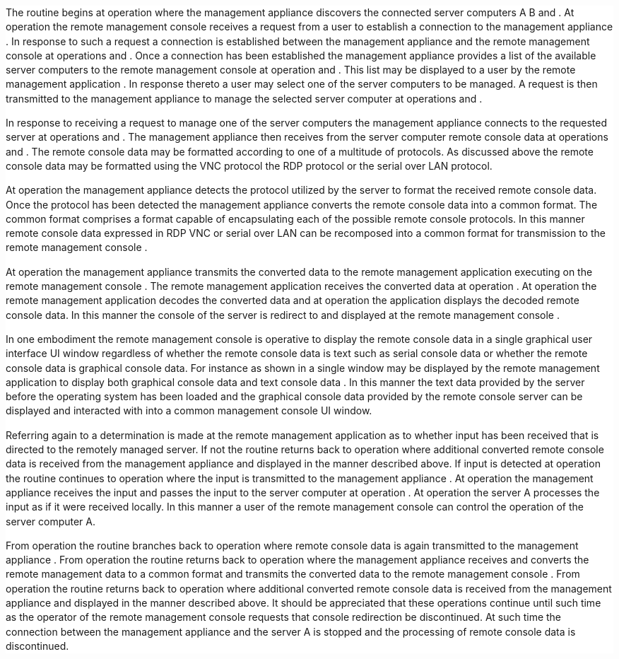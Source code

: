 The routine begins at operation where the management appliance discovers the connected server computers A B and . At operation the remote management console receives a request from a user to establish a connection to the management appliance . In response to such a request a connection is established between the management appliance and the remote management console at operations and . Once a connection has been established the management appliance provides a list of the available server computers to the remote management console at operation and . This list may be displayed to a user by the remote management application . In response thereto a user may select one of the server computers to be managed. A request is then transmitted to the management appliance to manage the selected server computer at operations and .

In response to receiving a request to manage one of the server computers the management appliance connects to the requested server at operations and . The management appliance then receives from the server computer remote console data at operations and . The remote console data may be formatted according to one of a multitude of protocols. As discussed above the remote console data may be formatted using the VNC protocol the RDP protocol or the serial over LAN protocol.

At operation the management appliance detects the protocol utilized by the server to format the received remote console data. Once the protocol has been detected the management appliance converts the remote console data into a common format. The common format comprises a format capable of encapsulating each of the possible remote console protocols. In this manner remote console data expressed in RDP VNC or serial over LAN can be recomposed into a common format for transmission to the remote management console .

At operation the management appliance transmits the converted data to the remote management application executing on the remote management console . The remote management application receives the converted data at operation . At operation the remote management application decodes the converted data and at operation the application displays the decoded remote console data. In this manner the console of the server is redirect to and displayed at the remote management console .

In one embodiment the remote management console is operative to display the remote console data in a single graphical user interface UI window regardless of whether the remote console data is text such as serial console data or whether the remote console data is graphical console data. For instance as shown in a single window may be displayed by the remote management application to display both graphical console data and text console data . In this manner the text data provided by the server before the operating system has been loaded and the graphical console data provided by the remote console server can be displayed and interacted with into a common management console UI window.

Referring again to a determination is made at the remote management application as to whether input has been received that is directed to the remotely managed server. If not the routine returns back to operation where additional converted remote console data is received from the management appliance and displayed in the manner described above. If input is detected at operation the routine continues to operation where the input is transmitted to the management appliance . At operation the management appliance receives the input and passes the input to the server computer at operation . At operation the server A processes the input as if it were received locally. In this manner a user of the remote management console can control the operation of the server computer A.

From operation the routine branches back to operation where remote console data is again transmitted to the management appliance . From operation the routine returns back to operation where the management appliance receives and converts the remote management data to a common format and transmits the converted data to the remote management console . From operation the routine returns back to operation where additional converted remote console data is received from the management appliance and displayed in the manner described above. It should be appreciated that these operations continue until such time as the operator of the remote management console requests that console redirection be discontinued. At such time the connection between the management appliance and the server A is stopped and the processing of remote console data is discontinued.
